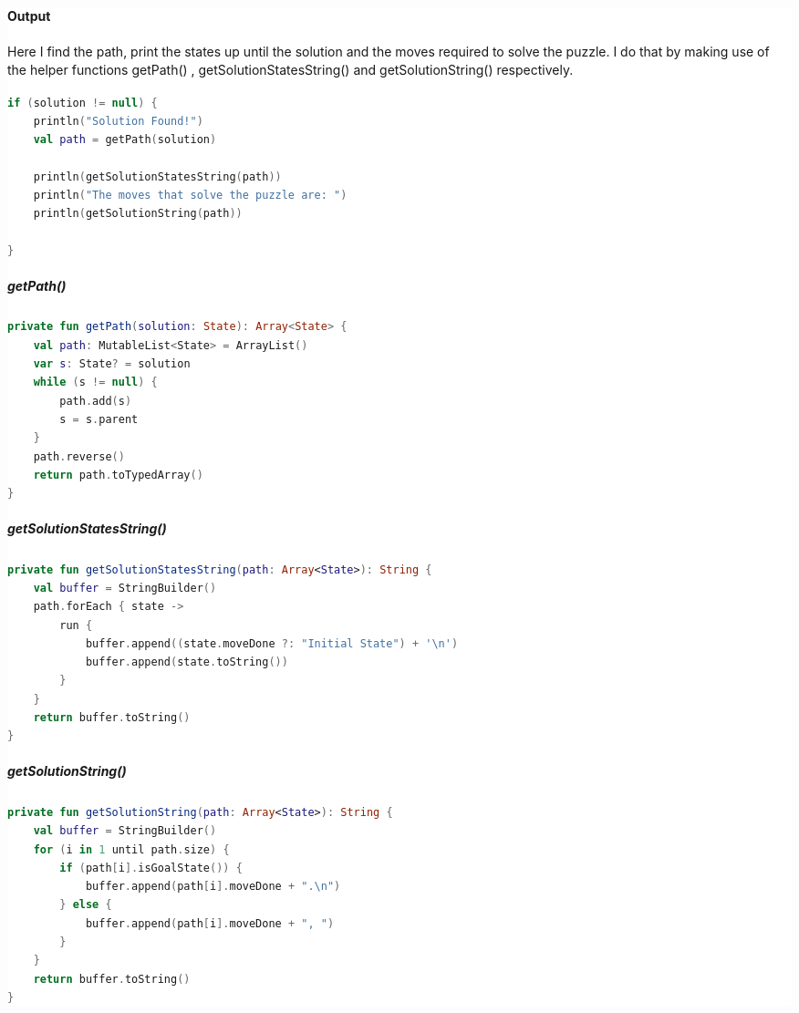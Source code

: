 #### Output

Here I find the path, print the states up until the solution and the moves required to solve the puzzle. I do that by
making use of the helper functions getPath() , getSolutionStatesString() and getSolutionString() respectively.

```kotlin
if (solution != null) {
    println("Solution Found!")
    val path = getPath(solution)

    println(getSolutionStatesString(path))
    println("The moves that solve the puzzle are: ")
    println(getSolutionString(path))

}
```

##### getPath()

```kotlin
private fun getPath(solution: State): Array<State> {
    val path: MutableList<State> = ArrayList()
    var s: State? = solution
    while (s != null) {
        path.add(s)
        s = s.parent
    }
    path.reverse()
    return path.toTypedArray()
}
```

##### getSolutionStatesString()

```kotlin
private fun getSolutionStatesString(path: Array<State>): String {
    val buffer = StringBuilder()
    path.forEach { state ->
        run {
            buffer.append((state.moveDone ?: "Initial State") + '\n')
            buffer.append(state.toString())
        }
    }
    return buffer.toString()
}

```

##### getSolutionString()

```kotlin
private fun getSolutionString(path: Array<State>): String {
    val buffer = StringBuilder()
    for (i in 1 until path.size) {
        if (path[i].isGoalState()) {
            buffer.append(path[i].moveDone + ".\n")
        } else {
            buffer.append(path[i].moveDone + ", ")
        }
    }
    return buffer.toString()
}
```
